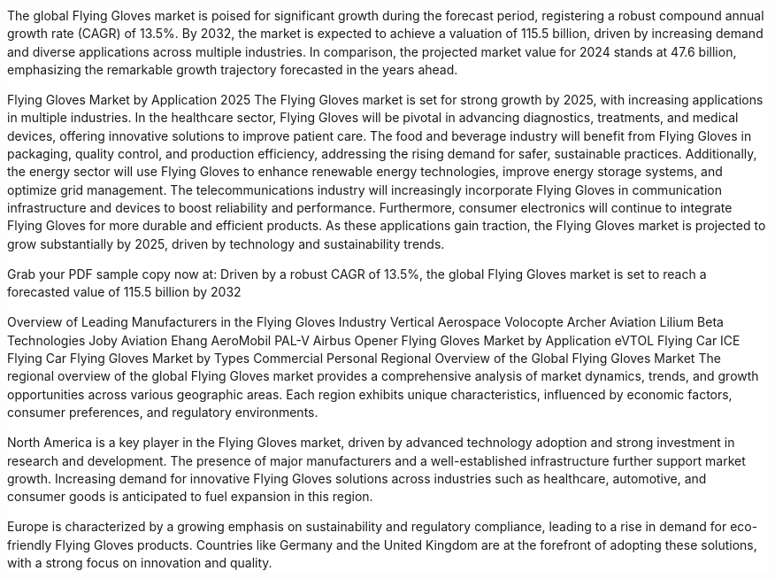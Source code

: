 The global Flying Gloves market is poised for significant growth during the forecast period, registering a robust compound annual growth rate (CAGR) of 13.5%. By 2032, the market is expected to achieve a valuation of 115.5 billion, driven by increasing demand and diverse applications across multiple industries. In comparison, the projected market value for 2024 stands at 47.6 billion, emphasizing the remarkable growth trajectory forecasted in the years ahead. 

Flying Gloves Market by Application 2025
The Flying Gloves market is set for strong growth by 2025, with increasing applications in multiple industries. In the healthcare sector, Flying Gloves will be pivotal in advancing diagnostics, treatments, and medical devices, offering innovative solutions to improve patient care. The food and beverage industry will benefit from Flying Gloves in packaging, quality control, and production efficiency, addressing the rising demand for safer, sustainable practices. Additionally, the energy sector will use Flying Gloves to enhance renewable energy technologies, improve energy storage systems, and optimize grid management. The telecommunications industry will increasingly incorporate Flying Gloves in communication infrastructure and devices to boost reliability and performance. Furthermore, consumer electronics will continue to integrate Flying Gloves for more durable and efficient products. As these applications gain traction, the Flying Gloves market is projected to grow substantially by 2025, driven by technology and sustainability trends.

Grab your PDF sample copy now at: Driven by a robust CAGR of 13.5%, the global Flying Gloves market is set to reach a forecasted value of 115.5 billion by 2032

Overview of Leading Manufacturers in the Flying Gloves Industry
Vertical Aerospace
Volocopte
Archer Aviation
Lilium
Beta Technologies
Joby Aviation
Ehang
AeroMobil
PAL-V
Airbus
Opener
Flying Gloves Market by Application
eVTOL Flying Car
ICE Flying Car
Flying Gloves Market by Types
Commercial
Personal
Regional Overview of the Global Flying Gloves Market
The regional overview of the global Flying Gloves market provides a comprehensive analysis of market dynamics, trends, and growth opportunities across various geographic areas. Each region exhibits unique characteristics, influenced by economic factors, consumer preferences, and regulatory environments.

North America is a key player in the Flying Gloves market, driven by advanced technology adoption and strong investment in research and development. The presence of major manufacturers and a well-established infrastructure further support market growth. Increasing demand for innovative Flying Gloves solutions across industries such as healthcare, automotive, and consumer goods is anticipated to fuel expansion in this region.

Europe is characterized by a growing emphasis on sustainability and regulatory compliance, leading to a rise in demand for eco-friendly Flying Gloves products. Countries like Germany and the United Kingdom are at the forefront of adopting these solutions, with a strong focus on innovation and quality.
